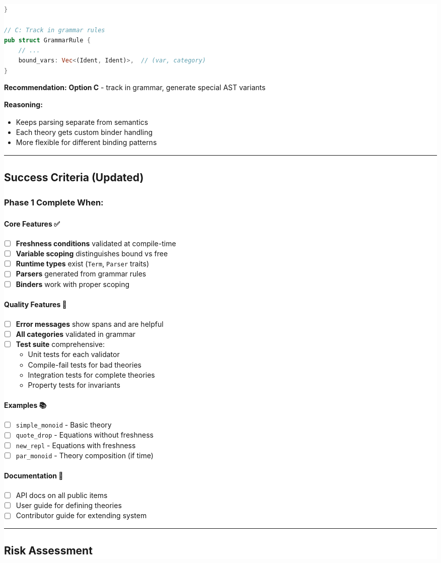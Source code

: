```rust
}

// C: Track in grammar rules
pub struct GrammarRule {
    // ...
    bound_vars: Vec<(Ident, Ident)>,  // (var, category)
}
```

**Recommendation:** **Option C** - track in grammar, generate special AST variants

**Reasoning:**
- Keeps parsing separate from semantics
- Each theory gets custom binder handling
- More flexible for different binding patterns

---

## Success Criteria (Updated)

### Phase 1 Complete When:

#### Core Features ✅
- [ ] **Freshness conditions** validated at compile-time
- [ ] **Variable scoping** distinguishes bound vs free
- [ ] **Runtime types** exist (`Term`, `Parser` traits)
- [ ] **Parsers** generated from grammar rules
- [ ] **Binders** work with proper scoping

#### Quality Features 🔶
- [ ] **Error messages** show spans and are helpful
- [ ] **All categories** validated in grammar
- [ ] **Test suite** comprehensive:
  - Unit tests for each validator
  - Compile-fail tests for bad theories
  - Integration tests for complete theories
  - Property tests for invariants

#### Examples 📚
- [ ] `simple_monoid` - Basic theory
- [ ] `quote_drop` - Equations without freshness
- [ ] `new_repl` - Equations with freshness
- [ ] `par_monoid` - Theory composition (if time)

#### Documentation 📖
- [ ] API docs on all public items
- [ ] User guide for defining theories
- [ ] Contributor guide for extending system

---

## Risk Assessment
